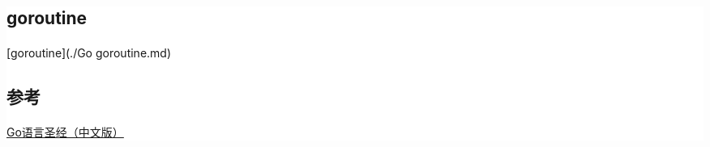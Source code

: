 ## 


## goroutine
[goroutine](./Go goroutine.md)



## 参考
[Go语言圣经（中文版）](https://www.gitbook.com/book/yar999/gopl-zh/details)